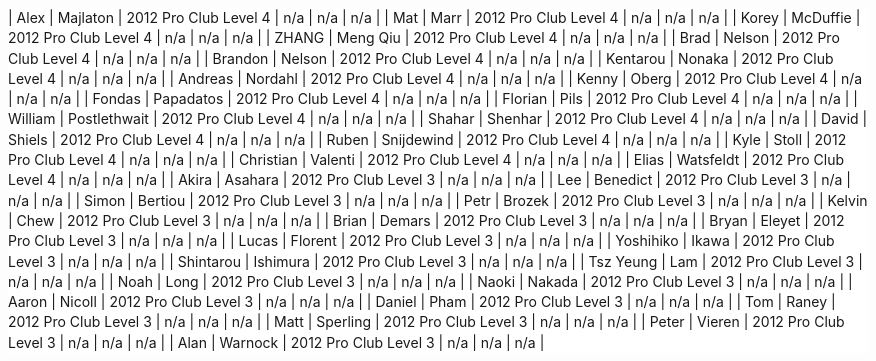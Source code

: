 | Alex | Majlaton | 2012 Pro Club Level 4 | n/a | n/a | n/a |
| Mat | Marr | 2012 Pro Club Level 4 | n/a | n/a | n/a |
| Korey | McDuffie | 2012 Pro Club Level 4 | n/a | n/a | n/a |
| ZHANG | Meng Qiu | 2012 Pro Club Level 4 | n/a | n/a | n/a |
| Brad | Nelson | 2012 Pro Club Level 4 | n/a | n/a | n/a |
| Brandon | Nelson | 2012 Pro Club Level 4 | n/a | n/a | n/a |
| Kentarou | Nonaka | 2012 Pro Club Level 4 | n/a | n/a | n/a |
| Andreas | Nordahl | 2012 Pro Club Level 4 | n/a | n/a | n/a |
| Kenny | Oberg | 2012 Pro Club Level 4 | n/a | n/a | n/a |
| Fondas | Papadatos | 2012 Pro Club Level 4 | n/a | n/a | n/a |
| Florian | Pils | 2012 Pro Club Level 4 | n/a | n/a | n/a |
| William | Postlethwait | 2012 Pro Club Level 4 | n/a | n/a | n/a |
| Shahar | Shenhar | 2012 Pro Club Level 4 | n/a | n/a | n/a |
| David | Shiels | 2012 Pro Club Level 4 | n/a | n/a | n/a |
| Ruben | Snijdewind | 2012 Pro Club Level 4 | n/a | n/a | n/a |
| Kyle | Stoll | 2012 Pro Club Level 4 | n/a | n/a | n/a |
| Christian | Valenti | 2012 Pro Club Level 4 | n/a | n/a | n/a |
| Elias | Watsfeldt | 2012 Pro Club Level 4 | n/a | n/a | n/a |
| Akira | Asahara | 2012 Pro Club Level 3 | n/a | n/a | n/a |
| Lee | Benedict | 2012 Pro Club Level 3 | n/a | n/a | n/a |
| Simon | Bertiou | 2012 Pro Club Level 3 | n/a | n/a | n/a |
| Petr | Brozek | 2012 Pro Club Level 3 | n/a | n/a | n/a |
| Kelvin | Chew | 2012 Pro Club Level 3 | n/a | n/a | n/a |
| Brian | Demars | 2012 Pro Club Level 3 | n/a | n/a | n/a |
| Bryan | Eleyet | 2012 Pro Club Level 3 | n/a | n/a | n/a |
| Lucas | Florent | 2012 Pro Club Level 3 | n/a | n/a | n/a |
| Yoshihiko | Ikawa | 2012 Pro Club Level 3 | n/a | n/a | n/a |
| Shintarou | Ishimura | 2012 Pro Club Level 3 | n/a | n/a | n/a |
| Tsz Yeung | Lam | 2012 Pro Club Level 3 | n/a | n/a | n/a |
| Noah | Long | 2012 Pro Club Level 3 | n/a | n/a | n/a |
| Naoki | Nakada | 2012 Pro Club Level 3 | n/a | n/a | n/a |
| Aaron | Nicoll | 2012 Pro Club Level 3 | n/a | n/a | n/a |
| Daniel | Pham | 2012 Pro Club Level 3 | n/a | n/a | n/a |
| Tom | Raney | 2012 Pro Club Level 3 | n/a | n/a | n/a |
| Matt | Sperling | 2012 Pro Club Level 3 | n/a | n/a | n/a |
| Peter | Vieren | 2012 Pro Club Level 3 | n/a | n/a | n/a |
| Alan | Warnock | 2012 Pro Club Level 3 | n/a | n/a | n/a |